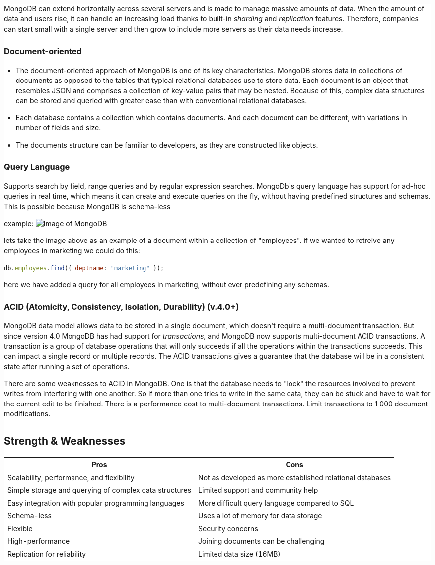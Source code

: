 MongoDB can extend horizontally across several servers and is made to manage massive amounts of data. When the amount of data and users rise, it can handle an increasing load thanks to built-in _sharding_ and _replication_ features. Therefore, companies can start small with a single server and then grow to include more servers as their data needs increase.

### Document-oriented

- The document-oriented approach of MongoDB is one of its key characteristics. MongoDB stores data in collections of documents as opposed to the tables that typical relational databases use to store data. Each document is an object that resembles JSON and comprises a collection of key-value pairs that may be nested. Because of this, complex data structures can be stored and queried with greater ease than with conventional relational databases.

- Each database contains a collection which contains documents. And each document can be different, with variations in number of fields and size.
- The documents structure can be familiar to developers, as they are constructed like objects.

### Query Language

Supports search by field, range queries and by regular expression searches. MongoDb's query language has support for ad-hoc queries in real time, which means it can create and execute queries on the fly, without having predefined structures and schemas. This is possible because MongoDB is schema-less

example:
![Image of MongoDB](https://studyopedia.com/wp-content/uploads/2021/06/MongoDB-example.png)

lets take the image above as an example of a document within a collection of "employees". if we wanted to retreive any employees in marketing we could do this:

```js
db.employees.find({ deptname: "marketing" });
```

here we have added a query for all employees in marketing, without ever predefining any schemas.

### ACID (Atomicity, Consistency, Isolation, Durability) (v.4.0+)

MongoDB data model allows data to be stored in a single document, which doesn't require a multi-document transaction. But since version 4.0 MongoDB has had support for _transactions_, and MongoDB now supports multi-document ACID transactions. A transaction is a group of database operations that will only succeeds if all the operations within the transactions succeeds. This can impact a single record or multiple records. The ACID transactions gives a guarantee that the database will be in a consistent state after running a set of operations.

There are some weaknesses to ACID in MongoDB. One is that the database needs to "lock" the resources involved to prevent writes from interfering with one another. So if more than one tries to write in the same data, they can be stuck and have to wait for the current edit to be finished. There is a performance cost to multi-document transactions. Limit transactions to 1 000 document modifications.

## Strength & Weaknesses

| Pros                                                        | Cons                                                      |
| ----------------------------------------------------------- | --------------------------------------------------------- |
| Scalability, performance, and flexibility                   | Not as developed as more established relational databases |
| Simple storage and querying of complex data structures      | Limited support and community help                        |
| Easy integration with popular programming languages         | More difficult query language compared to SQL             |
| Schema-less                                                 | Uses a lot of memory for data storage                     |
| Flexible                                                    | Security concerns                                         |
| High-performance                                            | Joining documents can be challenging                      |
| Replication for reliability                                 | Limited data size (16MB)                                  |